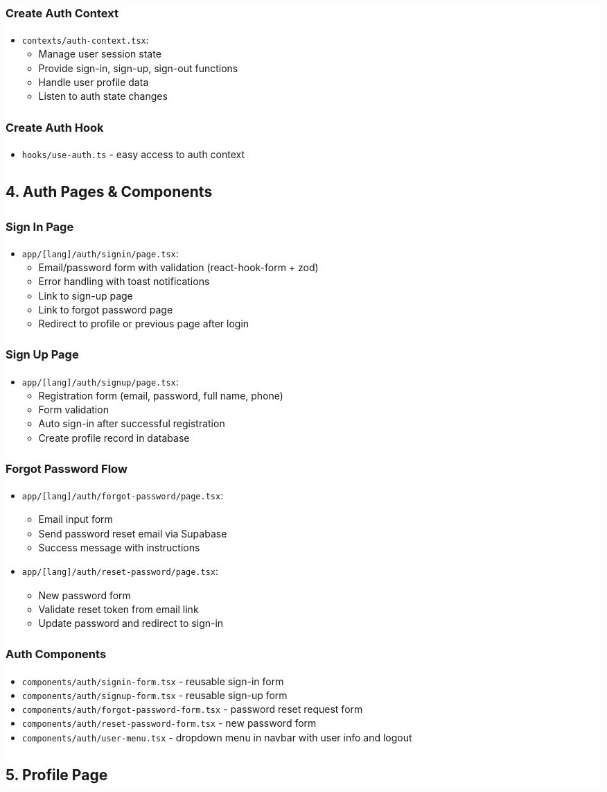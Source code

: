 ### Create Auth Context

- `contexts/auth-context.tsx`:
  - Manage user session state
  - Provide sign-in, sign-up, sign-out functions
  - Handle user profile data
  - Listen to auth state changes

### Create Auth Hook

- `hooks/use-auth.ts` - easy access to auth context

## 4. Auth Pages & Components

### Sign In Page

- `app/[lang]/auth/signin/page.tsx`:
  - Email/password form with validation (react-hook-form + zod)
  - Error handling with toast notifications
  - Link to sign-up page
  - Link to forgot password page
  - Redirect to profile or previous page after login

### Sign Up Page

- `app/[lang]/auth/signup/page.tsx`:
  - Registration form (email, password, full name, phone)
  - Form validation
  - Auto sign-in after successful registration
  - Create profile record in database

### Forgot Password Flow

- `app/[lang]/auth/forgot-password/page.tsx`:
  - Email input form
  - Send password reset email via Supabase
  - Success message with instructions

- `app/[lang]/auth/reset-password/page.tsx`:
  - New password form
  - Validate reset token from email link
  - Update password and redirect to sign-in

### Auth Components

- `components/auth/signin-form.tsx` - reusable sign-in form
- `components/auth/signup-form.tsx` - reusable sign-up form
- `components/auth/forgot-password-form.tsx` - password reset request form
- `components/auth/reset-password-form.tsx` - new password form
- `components/auth/user-menu.tsx` - dropdown menu in navbar with user info and logout

## 5. Profile Page
